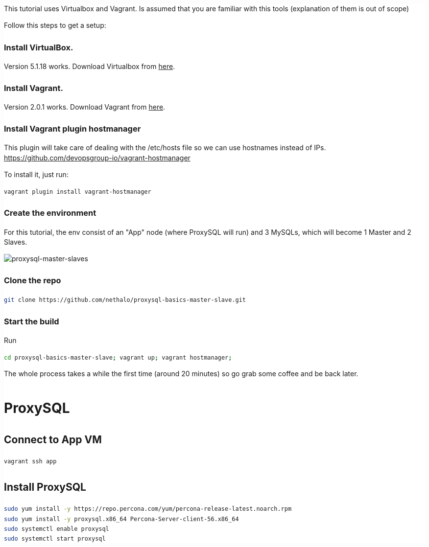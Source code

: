 This tutorial uses Virtualbox and Vagrant. Is assumed that you are familiar with this tools (explanation of them is out of scope)

Follow this steps to get a setup:

### Install VirtualBox. 

Version 5.1.18 works. Download Virtualbox from [here](https://www.virtualbox.org/wiki/Downloads).

### Install Vagrant. 

Version 2.0.1 works. Download Vagrant from [here](http://vagrantup.com/).

### Install Vagrant plugin hostmanager

This plugin will take care of dealing with the /etc/hosts file so we can use hostnames instead of IPs. https://github.com/devopsgroup-io/vagrant-hostmanager

To install it, just run:

```bash
vagrant plugin install vagrant-hostmanager
```

### Create the environment

For this tutorial, the env consist of an "App" node (where ProxySQL will run) and 3 MySQLs, which will become 1 Master and 2 Slaves.

![proxysql-master-slaves](https://raw.githubusercontent.com/nethalo/proxysql-basics-master-slave/master/proxysql-master-slaves.png)

### Clone the repo

```bash
git clone https://github.com/nethalo/proxysql-basics-master-slave.git
```

### Start the build

Run 

```bash
cd proxysql-basics-master-slave; vagrant up; vagrant hostmanager;
```

The whole process takes a while the first time (around 20 minutes) so go grab some coffee and be back later.

# ProxySQL

## Connect to App VM

```vagrant ssh app```

## Install ProxySQL

```bash
sudo yum install -y https://repo.percona.com/yum/percona-release-latest.noarch.rpm
sudo yum install -y proxysql.x86_64 Percona-Server-client-56.x86_64
sudo systemctl enable proxysql
sudo systemctl start proxysql
```
